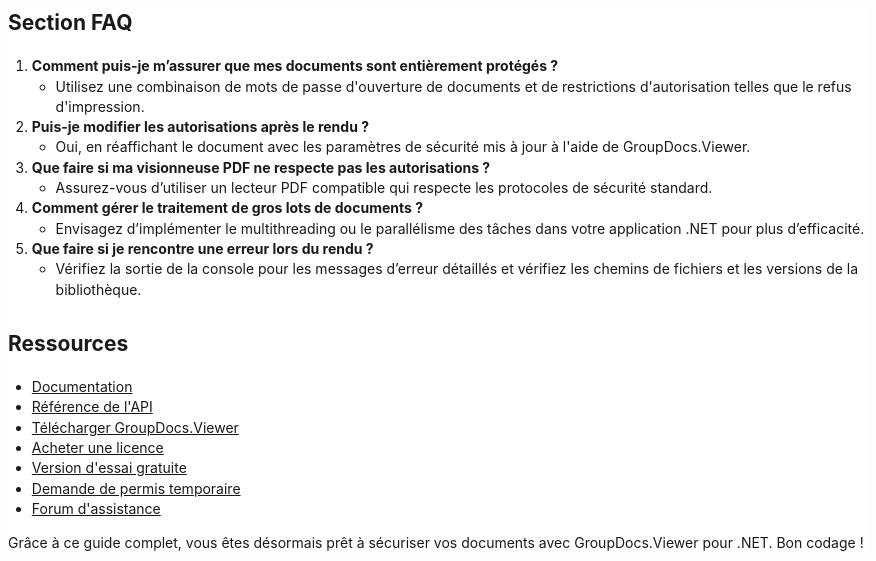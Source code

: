 ## Section FAQ
1. **Comment puis-je m’assurer que mes documents sont entièrement protégés ?**
   - Utilisez une combinaison de mots de passe d'ouverture de documents et de restrictions d'autorisation telles que le refus d'impression.
2. **Puis-je modifier les autorisations après le rendu ?**
   - Oui, en réaffichant le document avec les paramètres de sécurité mis à jour à l'aide de GroupDocs.Viewer.
3. **Que faire si ma visionneuse PDF ne respecte pas les autorisations ?**
   - Assurez-vous d’utiliser un lecteur PDF compatible qui respecte les protocoles de sécurité standard.
4. **Comment gérer le traitement de gros lots de documents ?**
   - Envisagez d’implémenter le multithreading ou le parallélisme des tâches dans votre application .NET pour plus d’efficacité.
5. **Que faire si je rencontre une erreur lors du rendu ?**
   - Vérifiez la sortie de la console pour les messages d’erreur détaillés et vérifiez les chemins de fichiers et les versions de la bibliothèque.

## Ressources
- [Documentation](https://docs.groupdocs.com/viewer/net/)
- [Référence de l'API](https://reference.groupdocs.com/viewer/net/)
- [Télécharger GroupDocs.Viewer](https://releases.groupdocs.com/viewer/net/)
- [Acheter une licence](https://purchase.groupdocs.com/buy)
- [Version d'essai gratuite](https://releases.groupdocs.com/viewer/net/)
- [Demande de permis temporaire](https://purchase.groupdocs.com/temporary-license/)
- [Forum d'assistance](https://forum.groupdocs.com/c/viewer/9)

Grâce à ce guide complet, vous êtes désormais prêt à sécuriser vos documents avec GroupDocs.Viewer pour .NET. Bon codage !